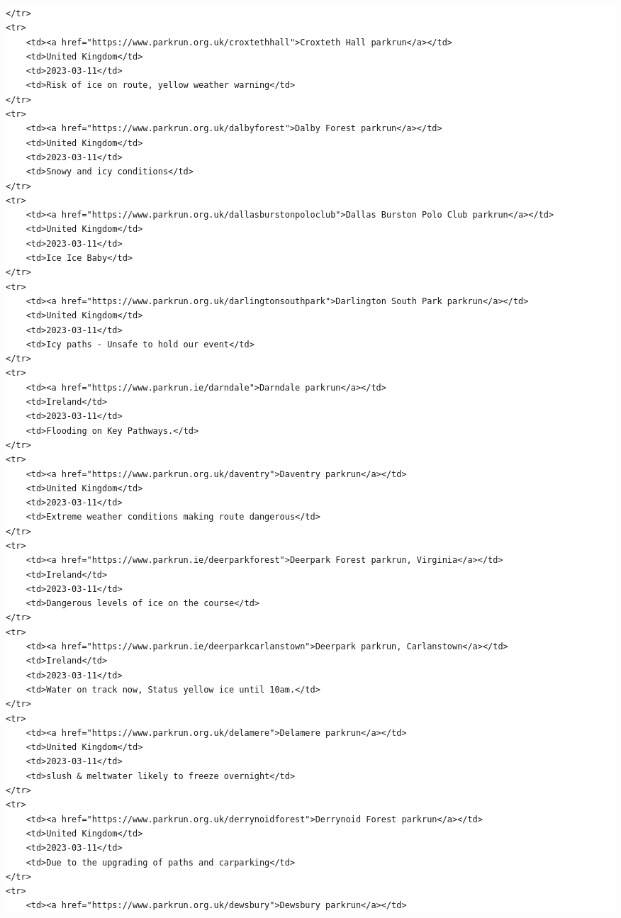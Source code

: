     </tr>
    <tr>
        <td><a href="https://www.parkrun.org.uk/croxtethhall">Croxteth Hall parkrun</a></td>
        <td>United Kingdom</td>
        <td>2023-03-11</td>
        <td>Risk of ice on route, yellow weather warning</td>
    </tr>
    <tr>
        <td><a href="https://www.parkrun.org.uk/dalbyforest">Dalby Forest parkrun</a></td>
        <td>United Kingdom</td>
        <td>2023-03-11</td>
        <td>Snowy and icy conditions</td>
    </tr>
    <tr>
        <td><a href="https://www.parkrun.org.uk/dallasburstonpoloclub">Dallas Burston Polo Club parkrun</a></td>
        <td>United Kingdom</td>
        <td>2023-03-11</td>
        <td>Ice Ice Baby</td>
    </tr>
    <tr>
        <td><a href="https://www.parkrun.org.uk/darlingtonsouthpark">Darlington South Park parkrun</a></td>
        <td>United Kingdom</td>
        <td>2023-03-11</td>
        <td>Icy paths - Unsafe to hold our event</td>
    </tr>
    <tr>
        <td><a href="https://www.parkrun.ie/darndale">Darndale parkrun</a></td>
        <td>Ireland</td>
        <td>2023-03-11</td>
        <td>Flooding on Key Pathways.</td>
    </tr>
    <tr>
        <td><a href="https://www.parkrun.org.uk/daventry">Daventry parkrun</a></td>
        <td>United Kingdom</td>
        <td>2023-03-11</td>
        <td>Extreme weather conditions making route dangerous</td>
    </tr>
    <tr>
        <td><a href="https://www.parkrun.ie/deerparkforest">Deerpark Forest parkrun, Virginia</a></td>
        <td>Ireland</td>
        <td>2023-03-11</td>
        <td>Dangerous levels of ice on the course</td>
    </tr>
    <tr>
        <td><a href="https://www.parkrun.ie/deerparkcarlanstown">Deerpark parkrun, Carlanstown</a></td>
        <td>Ireland</td>
        <td>2023-03-11</td>
        <td>Water on track now, Status yellow ice until 10am.</td>
    </tr>
    <tr>
        <td><a href="https://www.parkrun.org.uk/delamere">Delamere parkrun</a></td>
        <td>United Kingdom</td>
        <td>2023-03-11</td>
        <td>slush & meltwater likely to freeze overnight</td>
    </tr>
    <tr>
        <td><a href="https://www.parkrun.org.uk/derrynoidforest">Derrynoid Forest parkrun</a></td>
        <td>United Kingdom</td>
        <td>2023-03-11</td>
        <td>Due to the upgrading of paths and carparking</td>
    </tr>
    <tr>
        <td><a href="https://www.parkrun.org.uk/dewsbury">Dewsbury parkrun</a></td>